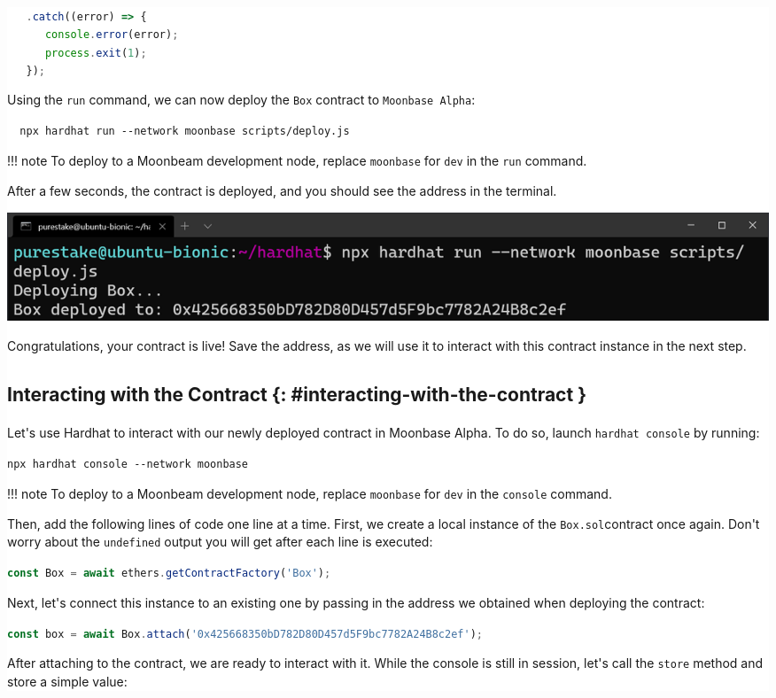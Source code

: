 ```js
   .catch((error) => {
      console.error(error);
      process.exit(1);
   });
```

Using the `run` command, we can now deploy the `Box` contract to `Moonbase Alpha`:

```
  npx hardhat run --network moonbase scripts/deploy.js
```

!!! note
    To deploy to a Moonbeam development node, replace `moonbase` for `dev` in the `run` command.

After a few seconds, the contract is deployed, and you should see the address in the terminal.

![Hardhat Contract Deploy](/images/hardhat/hardhat-images-3.png)

Congratulations, your contract is live! Save the address, as we will use it to interact with this contract instance in the next step.

## Interacting with the Contract {: #interacting-with-the-contract } 

Let's use Hardhat to interact with our newly deployed contract in Moonbase Alpha. To do so, launch `hardhat console` by running:

```
npx hardhat console --network moonbase
```

!!! note
    To deploy to a Moonbeam development node, replace `moonbase` for `dev` in the `console` command.

Then, add the following lines of code one line at a time. First, we create a local instance of the `Box.sol`contract once again. Don't worry about the `undefined` output you will get after each line is executed:

```js
const Box = await ethers.getContractFactory('Box');
```

Next, let's connect this instance to an existing one by passing in the address we obtained when deploying the contract:

```js
const box = await Box.attach('0x425668350bD782D80D457d5F9bc7782A24B8c2ef');
```

After attaching to the contract, we are ready to interact with it. While the console is still in session, let's call the `store` method and store a simple value:
